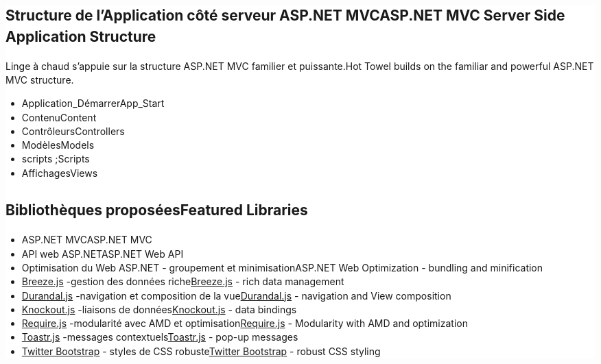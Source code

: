 ## <a name="aspnet-mvc-server-side-application-structure"></a><span data-ttu-id="864c8-128">Structure de l’Application côté serveur ASP.NET MVC</span><span class="sxs-lookup"><span data-stu-id="864c8-128">ASP.NET MVC Server Side Application Structure</span></span>

<span data-ttu-id="864c8-129">Linge à chaud s’appuie sur la structure ASP.NET MVC familier et puissante.</span><span class="sxs-lookup"><span data-stu-id="864c8-129">Hot Towel builds on the familiar and powerful ASP.NET MVC structure.</span></span>

- <span data-ttu-id="864c8-130">Application\_Démarrer</span><span class="sxs-lookup"><span data-stu-id="864c8-130">App\_Start</span></span>
- <span data-ttu-id="864c8-131">Contenu</span><span class="sxs-lookup"><span data-stu-id="864c8-131">Content</span></span>
- <span data-ttu-id="864c8-132">Contrôleurs</span><span class="sxs-lookup"><span data-stu-id="864c8-132">Controllers</span></span>
- <span data-ttu-id="864c8-133">Modèles</span><span class="sxs-lookup"><span data-stu-id="864c8-133">Models</span></span>
- <span data-ttu-id="864c8-134">scripts ;</span><span class="sxs-lookup"><span data-stu-id="864c8-134">Scripts</span></span>
- <span data-ttu-id="864c8-135">Affichages</span><span class="sxs-lookup"><span data-stu-id="864c8-135">Views</span></span>

## <a name="featured-libraries"></a><span data-ttu-id="864c8-136">Bibliothèques proposées</span><span class="sxs-lookup"><span data-stu-id="864c8-136">Featured Libraries</span></span>

- <span data-ttu-id="864c8-137">ASP.NET MVC</span><span class="sxs-lookup"><span data-stu-id="864c8-137">ASP.NET MVC</span></span>
- <span data-ttu-id="864c8-138">API web ASP.NET</span><span class="sxs-lookup"><span data-stu-id="864c8-138">ASP.NET Web API</span></span>
- <span data-ttu-id="864c8-139">Optimisation du Web ASP.NET - groupement et minimisation</span><span class="sxs-lookup"><span data-stu-id="864c8-139">ASP.NET Web Optimization - bundling and minification</span></span>
- <span data-ttu-id="864c8-140">[Breeze.js](http://Breezejs.com) -gestion des données riche</span><span class="sxs-lookup"><span data-stu-id="864c8-140">[Breeze.js](http://Breezejs.com) - rich data management</span></span>
- <span data-ttu-id="864c8-141">[Durandal.js](http://Durandaljs.com) -navigation et composition de la vue</span><span class="sxs-lookup"><span data-stu-id="864c8-141">[Durandal.js](http://Durandaljs.com) - navigation and View composition</span></span>
- <span data-ttu-id="864c8-142">[Knockout.js](http://Knockoutjs.com) -liaisons de données</span><span class="sxs-lookup"><span data-stu-id="864c8-142">[Knockout.js](http://Knockoutjs.com) - data bindings</span></span>
- <span data-ttu-id="864c8-143">[Require.js](http://requirejs.org) -modularité avec AMD et optimisation</span><span class="sxs-lookup"><span data-stu-id="864c8-143">[Require.js](http://requirejs.org) - Modularity with AMD and optimization</span></span>
- <span data-ttu-id="864c8-144">[Toastr.js](http://jpapa.me/c7toastr) -messages contextuels</span><span class="sxs-lookup"><span data-stu-id="864c8-144">[Toastr.js](http://jpapa.me/c7toastr) - pop-up messages</span></span>
- <span data-ttu-id="864c8-145">[Twitter Bootstrap](http://twitter.github.com/bootstrap/) - styles de CSS robuste</span><span class="sxs-lookup"><span data-stu-id="864c8-145">[Twitter Bootstrap](http://twitter.github.com/bootstrap/) - robust CSS styling</span></span>
